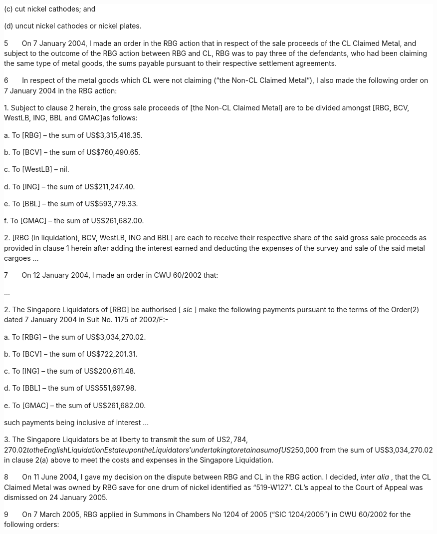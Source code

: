  (c) cut nickel cathodes; and 

 (d) uncut nickel cathodes or nickel plates. 

5       On 7 January 2004, I made an order in the RBG action that in respect of the sale proceeds of the CL Claimed Metal, and subject to the outcome of the RBG action between RBG and CL, RBG was to pay three of the defendants, who had been claiming the same type of metal goods, the sums payable pursuant to their respective settlement agreements. 

6       In respect of the metal goods which CL were not claiming (“the Non-CL Claimed Metal”), I also made the following order on 7 January 2004 in the RBG action: 

1\. Subject to clause 2 herein, the gross sale proceeds of [the Non-CL Claimed Metal] are to be divided amongst [RBG, BCV, WestLB, ING, BBL and GMAC]as follows: 

 a. To [RBG] – the sum of US$3,315,416.35. 

 b. To [BCV] – the sum of US$760,490.65. 

 c. To [WestLB] – nil. 

 d. To [ING] – the sum of US$211,247.40. 

 e. To [BBL] – the sum of US$593,779.33. 

 f. To [GMAC] – the sum of US$261,682.00. 

2\. [RBG (in liquidation), BCV, WestLB, ING and BBL] are each to receive their respective share of the said gross sale proceeds as provided in clause 1 herein after adding the interest earned and deducting the expenses of the survey and sale of the said metal cargoes ... 

7       On 12 January 2004, I made an order in CWU 60/2002 that: 

 ... 

2\. The Singapore Liquidators of [RBG] be authorised [ _sic_ ] make the following payments pursuant to the terms of the Order(2) dated 7 January 2004 in Suit No. 1175 of 2002/F:- 

 a. To [RBG] – the sum of US$3,034,270.02. 

 b. To [BCV] – the sum of US$722,201.31. 

 c. To [ING] – the sum of US$200,611.48. 

 d. To [BBL] – the sum of US$551,697.98. 

 e. To [GMAC] – the sum of US$261,682.00. 

 such payments being inclusive of interest ... 


3\. The Singapore Liquidators be at liberty to transmit the sum of US$2,784,270.02 to the     English Liquidation Estate upon the Liquidators’ undertaking to retain a sum of US$250,000 from the sum of US$3,034,270.02 in clause 2(a) above to meet the costs and expenses in the Singapore Liquidation. 

8       On 11 June 2004, I gave my decision on the dispute between RBG and CL in the RBG action. I decided, _inter alia_ , that the CL Claimed Metal was owned by RBG save for one drum of nickel identified as “519-W127”. CL’s appeal to the Court of Appeal was dismissed on 24 January 2005. 

9       On 7 March 2005, RBG applied in Summons in Chambers No 1204 of 2005 (“SIC 1204/2005”) in CWU 60/2002 for the following orders: 
